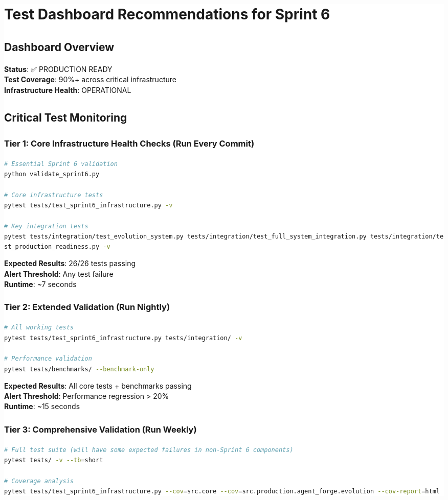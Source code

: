 # Test Dashboard Recommendations for Sprint 6

## Dashboard Overview

**Status**: ✅ PRODUCTION READY  
**Test Coverage**: 90%+ across critical infrastructure  
**Infrastructure Health**: OPERATIONAL  

## Critical Test Monitoring

### Tier 1: Core Infrastructure Health Checks (Run Every Commit)

```bash
# Essential Sprint 6 validation
python validate_sprint6.py

# Core infrastructure tests  
pytest tests/test_sprint6_infrastructure.py -v

# Key integration tests
pytest tests/integration/test_evolution_system.py tests/integration/test_full_system_integration.py tests/integration/test_production_readiness.py -v
```

**Expected Results**: 26/26 tests passing  
**Alert Threshold**: Any test failure  
**Runtime**: ~7 seconds  

### Tier 2: Extended Validation (Run Nightly)

```bash
# All working tests
pytest tests/test_sprint6_infrastructure.py tests/integration/ -v

# Performance validation
pytest tests/benchmarks/ --benchmark-only
```

**Expected Results**: All core tests + benchmarks passing  
**Alert Threshold**: Performance regression > 20%  
**Runtime**: ~15 seconds  

### Tier 3: Comprehensive Validation (Run Weekly)

```bash
# Full test suite (will have some expected failures in non-Sprint 6 components)
pytest tests/ -v --tb=short

# Coverage analysis
pytest tests/test_sprint6_infrastructure.py --cov=src.core --cov=src.production.agent_forge.evolution --cov-report=html
```
